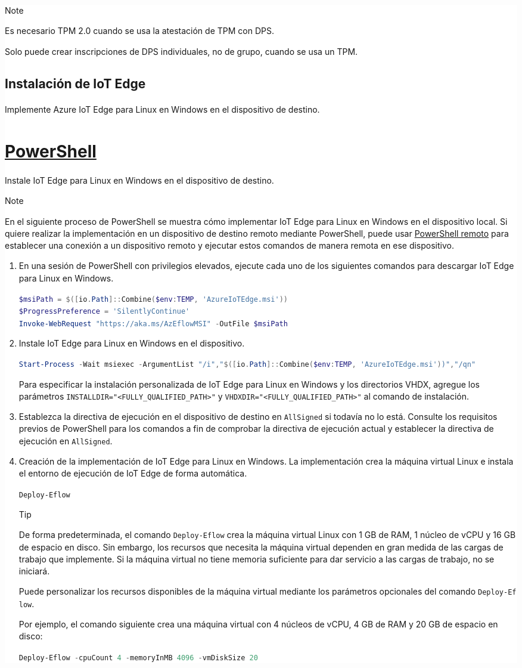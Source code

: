 
> [!NOTE]
> Es necesario TPM 2.0 cuando se usa la atestación de TPM con DPS.
>
> Solo puede crear inscripciones de DPS individuales, no de grupo, cuando se usa un TPM.

## <a name="install-iot-edge"></a>Instalación de IoT Edge

Implemente Azure IoT Edge para Linux en Windows en el dispositivo de destino.

# <a name="powershell"></a>[PowerShell](#tab/powershell)

Instale IoT Edge para Linux en Windows en el dispositivo de destino.

> [!NOTE]
> En el siguiente proceso de PowerShell se muestra cómo implementar IoT Edge para Linux en Windows en el dispositivo local. Si quiere realizar la implementación en un dispositivo de destino remoto mediante PowerShell, puede usar [PowerShell remoto](/powershell/module/microsoft.powershell.core/about/about_remote) para establecer una conexión a un dispositivo remoto y ejecutar estos comandos de manera remota en ese dispositivo.

1. En una sesión de PowerShell con privilegios elevados, ejecute cada uno de los siguientes comandos para descargar IoT Edge para Linux en Windows.

   ```powershell
   $msiPath = $([io.Path]::Combine($env:TEMP, 'AzureIoTEdge.msi'))
   $ProgressPreference = 'SilentlyContinue'
   Invoke-WebRequest "https://aka.ms/AzEflowMSI" -OutFile $msiPath
   ```

1. Instale IoT Edge para Linux en Windows en el dispositivo.

   ```powershell
   Start-Process -Wait msiexec -ArgumentList "/i","$([io.Path]::Combine($env:TEMP, 'AzureIoTEdge.msi'))","/qn"
   ```

   Para especificar la instalación personalizada de IoT Edge para Linux en Windows y los directorios VHDX, agregue los parámetros `INSTALLDIR="<FULLY_QUALIFIED_PATH>"` y `VHDXDIR="<FULLY_QUALIFIED_PATH>"` al comando de instalación.

1. Establezca la directiva de ejecución en el dispositivo de destino en `AllSigned` si todavía no lo está. Consulte los requisitos previos de PowerShell para los comandos a fin de comprobar la directiva de ejecución actual y establecer la directiva de ejecución en `AllSigned`.

1. Creación de la implementación de IoT Edge para Linux en Windows. La implementación crea la máquina virtual Linux e instala el entorno de ejecución de IoT Edge de forma automática.

   ```powershell
   Deploy-Eflow
   ```

   >[!TIP]
   >De forma predeterminada, el comando `Deploy-Eflow` crea la máquina virtual Linux con 1 GB de RAM, 1 núcleo de vCPU y 16 GB de espacio en disco. Sin embargo, los recursos que necesita la máquina virtual dependen en gran medida de las cargas de trabajo que implemente. Si la máquina virtual no tiene memoria suficiente para dar servicio a las cargas de trabajo, no se iniciará.
   >
   >Puede personalizar los recursos disponibles de la máquina virtual mediante los parámetros opcionales del comando `Deploy-Eflow`.
   >
   >Por ejemplo, el comando siguiente crea una máquina virtual con 4 núcleos de vCPU, 4 GB de RAM y 20 GB de espacio en disco:
   >
   >   ```powershell
   >   Deploy-Eflow -cpuCount 4 -memoryInMB 4096 -vmDiskSize 20
   >   ```
   >